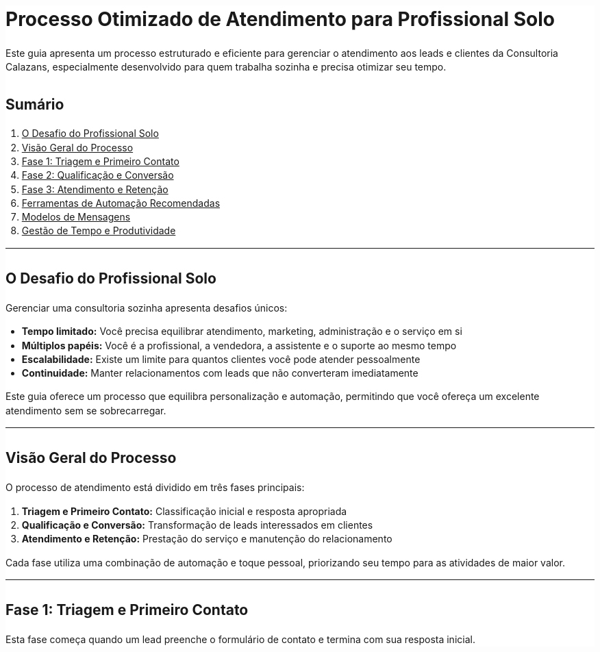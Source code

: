 # Processo Otimizado de Atendimento para Profissional Solo

Este guia apresenta um processo estruturado e eficiente para gerenciar o atendimento aos leads e clientes da Consultoria Calazans, especialmente desenvolvido para quem trabalha sozinha e precisa otimizar seu tempo.

## Sumário

1. [O Desafio do Profissional Solo](#o-desafio-do-profissional-solo)
2. [Visão Geral do Processo](#visão-geral-do-processo)
3. [Fase 1: Triagem e Primeiro Contato](#fase-1-triagem-e-primeiro-contato)
4. [Fase 2: Qualificação e Conversão](#fase-2-qualificação-e-conversão)
5. [Fase 3: Atendimento e Retenção](#fase-3-atendimento-e-retenção)
6. [Ferramentas de Automação Recomendadas](#ferramentas-de-automação-recomendadas)
7. [Modelos de Mensagens](#modelos-de-mensagens)
8. [Gestão de Tempo e Produtividade](#gestão-de-tempo-e-produtividade)

---

## O Desafio do Profissional Solo

Gerenciar uma consultoria sozinha apresenta desafios únicos:

- **Tempo limitado:** Você precisa equilibrar atendimento, marketing, administração e o serviço em si
- **Múltiplos papéis:** Você é a profissional, a vendedora, a assistente e o suporte ao mesmo tempo
- **Escalabilidade:** Existe um limite para quantos clientes você pode atender pessoalmente
- **Continuidade:** Manter relacionamentos com leads que não converteram imediatamente

Este guia oferece um processo que equilibra personalização e automação, permitindo que você ofereça um excelente atendimento sem se sobrecarregar.

---

## Visão Geral do Processo

O processo de atendimento está dividido em três fases principais:

1. **Triagem e Primeiro Contato:** Classificação inicial e resposta apropriada
2. **Qualificação e Conversão:** Transformação de leads interessados em clientes
3. **Atendimento e Retenção:** Prestação do serviço e manutenção do relacionamento

Cada fase utiliza uma combinação de automação e toque pessoal, priorizando seu tempo para as atividades de maior valor.

---

## Fase 1: Triagem e Primeiro Contato

Esta fase começa quando um lead preenche o formulário de contato e termina com sua resposta inicial.
